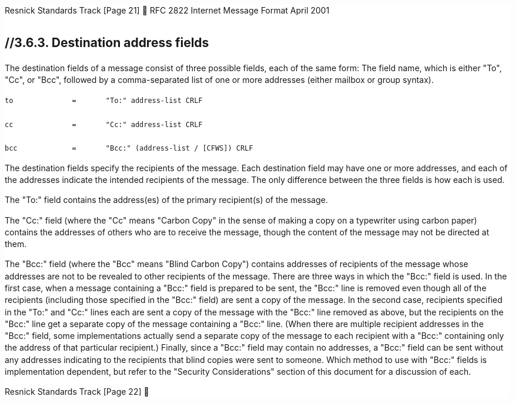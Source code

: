 

Resnick                     Standards Track                    [Page 21]

RFC 2822                Internet Message Format               April 2001


## //3.6.3. Destination address fields

   The destination fields of a message consist of three possible fields,
   each of the same form: The field name, which is either "To", "Cc", or
   "Bcc", followed by a comma-separated list of one or more addresses
   (either mailbox or group syntax).

    to              =       "To:" address-list CRLF

    cc              =       "Cc:" address-list CRLF

    bcc             =       "Bcc:" (address-list / [CFWS]) CRLF

   The destination fields specify the recipients of the message.  Each
   destination field may have one or more addresses, and each of the
   addresses indicate the intended recipients of the message.  The only
   difference between the three fields is how each is used.

   The "To:" field contains the address(es) of the primary recipient(s)
   of the message.

   The "Cc:" field (where the "Cc" means "Carbon Copy" in the sense of
   making a copy on a typewriter using carbon paper) contains the
   addresses of others who are to receive the message, though the
   content of the message may not be directed at them.

   The "Bcc:" field (where the "Bcc" means "Blind Carbon Copy") contains
   addresses of recipients of the message whose addresses are not to be
   revealed to other recipients of the message.  There are three ways in
   which the "Bcc:" field is used.  In the first case, when a message
   containing a "Bcc:" field is prepared to be sent, the "Bcc:" line is
   removed even though all of the recipients (including those specified
   in the "Bcc:" field) are sent a copy of the message.  In the second
   case, recipients specified in the "To:" and "Cc:" lines each are sent
   a copy of the message with the "Bcc:" line removed as above, but the
   recipients on the "Bcc:" line get a separate copy of the message
   containing a "Bcc:" line.  (When there are multiple recipient
   addresses in the "Bcc:" field, some implementations actually send a
   separate copy of the message to each recipient with a "Bcc:"
   containing only the address of that particular recipient.) Finally,
   since a "Bcc:" field may contain no addresses, a "Bcc:" field can be
   sent without any addresses indicating to the recipients that blind
   copies were sent to someone.  Which method to use with "Bcc:" fields
   is implementation dependent, but refer to the "Security
   Considerations" section of this document for a discussion of each.






Resnick                     Standards Track                    [Page 22]
